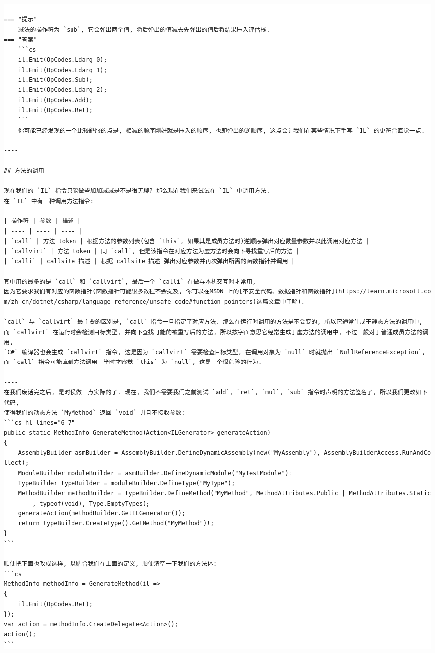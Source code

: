 ~~~这图做完后看上去好像不是想象中的那么直观...~~~

=== "提示"
    减法的操作符为 `sub`, 它会弹出两个值, 将后弹出的值减去先弹出的值后将结果压入评估栈.
=== "答案"
    ```cs
    il.Emit(OpCodes.Ldarg_0);
    il.Emit(OpCodes.Ldarg_1);
    il.Emit(OpCodes.Sub);
    il.Emit(OpCodes.Ldarg_2);
    il.Emit(OpCodes.Add);
    il.Emit(OpCodes.Ret);
    ```
    你可能已经发现的一个比较舒服的点是, 相减的顺序刚好就是压入的顺序, 也即弹出的逆顺序, 这点会让我们在某些情况下手写 `IL` 的更符合直觉一点.

----

## 方法的调用

现在我们的 `IL` 指令只能做些加加减减是不是很无聊? 那么现在我们来试试在 `IL` 中调用方法.  
在 `IL` 中有三种调用方法指令:

| 操作符 | 参数 | 描述 |
| ---- | ---- | ---- |
| `call` | 方法 token | 根据方法的参数列表(包含 `this`, 如果其是成员方法时)逆顺序弹出对应数量参数并以此调用对应方法 |
| `callvirt` | 方法 token | 同 `call`, 但是该指令在对应方法为虚方法时会向下寻找重写后的方法 |
| `calli` | callsite 描述 | 根据 callsite 描述 弹出对应参数并再次弹出所需的函数指针并调用 |

其中用的最多的是 `call` 和 `callvirt`, 最后一个 `calli` 在做与本机交互时才常用, 
因为它要求我们有对应的函数指针(函数指针可能很多教程不会提及, 你可以在MSDN 上的[不安全代码、数据指针和函数指针](https://learn.microsoft.com/zh-cn/dotnet/csharp/language-reference/unsafe-code#function-pointers)这篇文章中了解).  

`call` 与 `callvirt` 最主要的区别是, `call` 指令一旦指定了对应方法, 那么在运行时调用的方法是不会变的, 所以它通常生成于静态方法的调用中,
而 `callvirt` 在运行时会检测目标类型, 并向下查找可能的被重写后的方法, 所以按字面意思它经常生成于虚方法的调用中, 不过一般对于普通成员方法的调用,
`C#` 编译器也会生成 `callvirt` 指令, 这是因为 `callvirt` 需要检查目标类型, 在调用对象为 `null` 时就抛出 `NullReferenceException`,
而 `call` 指令可能直到方法调用一半时才察觉 `this` 为 `null`, 这是一个很危险的行为.

----
在我们废话完之后, 是时候做一点实际的了. 现在, 我们不需要我们之前测试 `add`, `ret`, `mul`, `sub` 指令时声明的方法签名了, 所以我们更改如下代码,
使得我们的动态方法 `MyMethod` 返回 `void` 并且不接收参数:
```cs hl_lines="6-7"
public static MethodInfo GenerateMethod(Action<ILGenerator> generateAction)
{
    AssemblyBuilder asmBuilder = AssemblyBuilder.DefineDynamicAssembly(new("MyAssembly"), AssemblyBuilderAccess.RunAndCollect);
    ModuleBuilder moduleBuilder = asmBuilder.DefineDynamicModule("MyTestModule");
    TypeBuilder typeBuilder = moduleBuilder.DefineType("MyType");
    MethodBuilder methodBuilder = typeBuilder.DefineMethod("MyMethod", MethodAttributes.Public | MethodAttributes.Static
        , typeof(void), Type.EmptyTypes);
    generateAction(methodBuilder.GetILGenerator());
    return typeBuilder.CreateType().GetMethod("MyMethod")!;
}
```

顺便把下面也改成这样, 以贴合我们在上面的定义, 顺便清空一下我们的方法体:
```cs
MethodInfo methodInfo = GenerateMethod(il =>
{
    il.Emit(OpCodes.Ret);
});
var action = methodInfo.CreateDelegate<Action>();
action();
```

~~~
